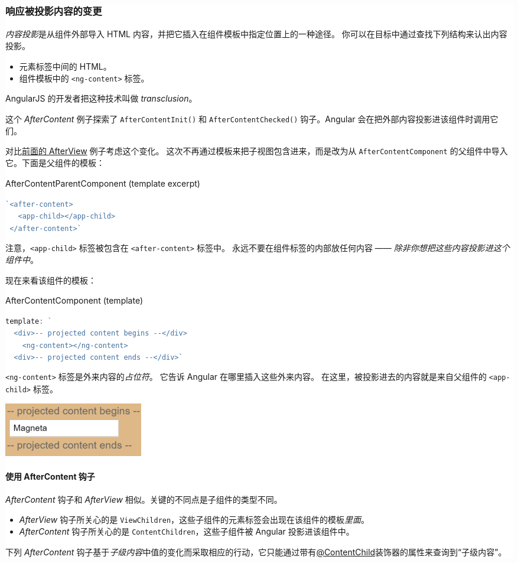 

### 响应被投影内容的变更

*内容投影*是从组件外部导入 HTML 内容，并把它插入在组件模板中指定位置上的一种途径。 你可以在目标中通过查找下列结构来认出内容投影。

- 元素标签中间的 HTML。
- 组件模板中的 `<ng-content>` 标签。

AngularJS 的开发者把这种技术叫做 *transclusion*。

这个 *AfterContent* 例子探索了 `AfterContentInit()` 和 `AfterContentChecked()` 钩子。Angular 会在把外部内容投影进该组件时调用它们。

对比[前面的 AfterView](https://angular.cn/guide/lifecycle-hooks#afterview) 例子考虑这个变化。 这次不再通过模板来把子视图包含进来，而是改为从 `AfterContentComponent` 的父组件中导入它。下面是父组件的模板：

AfterContentParentComponent (template excerpt)

```js
`<after-content>
   <app-child></app-child>
 </after-content>`
```



注意，`<app-child>` 标签被包含在 `<after-content>` 标签中。 永远不要在组件标签的内部放任何内容 —— *除非你想把这些内容投影进这个组件中*。

现在来看该组件的模板：

AfterContentComponent (template)

```ts
template: `
  <div>-- projected content begins --</div>
    <ng-content></ng-content>
  <div>-- projected content ends --</div>`
```



`<ng-content>` 标签是外来内容的*占位符*。 它告诉 Angular 在哪里插入这些外来内容。 在这里，被投影进去的内容就是来自父组件的 `<app-child>` 标签。

![Projected Content](%E7%BB%84%E4%BB%B6%E7%94%9F%E5%91%BD%E5%91%A8%E6%9C%9F.assets/projected-child-view.png)

#### 使用 AfterContent 钩子

*AfterContent* 钩子和 *AfterView* 相似。关键的不同点是子组件的类型不同。

- *AfterView* 钩子所关心的是 `ViewChildren`，这些子组件的元素标签会出现在该组件的模板*里面*。
- *AfterContent* 钩子所关心的是 `ContentChildren`，这些子组件被 Angular 投影进该组件中。

下列 *AfterContent* 钩子基于*子级内容*中值的变化而采取相应的行动，它只能通过带有[@ContentChild](https://angular.cn/api/core/ContentChild)装饰器的属性来查询到“子级内容”。
